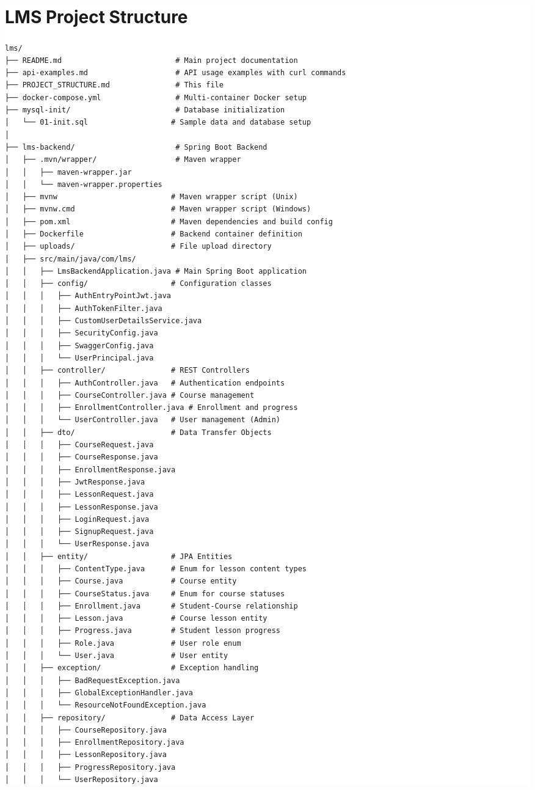 # LMS Project Structure

```
lms/
├── README.md                          # Main project documentation
├── api-examples.md                    # API usage examples with curl commands
├── PROJECT_STRUCTURE.md               # This file
├── docker-compose.yml                 # Multi-container Docker setup
├── mysql-init/                        # Database initialization
│   └── 01-init.sql                   # Sample data and database setup
│
├── lms-backend/                       # Spring Boot Backend
│   ├── .mvn/wrapper/                  # Maven wrapper
│   │   ├── maven-wrapper.jar
│   │   └── maven-wrapper.properties
│   ├── mvnw                          # Maven wrapper script (Unix)
│   ├── mvnw.cmd                      # Maven wrapper script (Windows)
│   ├── pom.xml                       # Maven dependencies and build config
│   ├── Dockerfile                    # Backend container definition
│   ├── uploads/                      # File upload directory
│   ├── src/main/java/com/lms/
│   │   ├── LmsBackendApplication.java # Main Spring Boot application
│   │   ├── config/                   # Configuration classes
│   │   │   ├── AuthEntryPointJwt.java
│   │   │   ├── AuthTokenFilter.java
│   │   │   ├── CustomUserDetailsService.java
│   │   │   ├── SecurityConfig.java
│   │   │   ├── SwaggerConfig.java
│   │   │   └── UserPrincipal.java
│   │   ├── controller/               # REST Controllers
│   │   │   ├── AuthController.java   # Authentication endpoints
│   │   │   ├── CourseController.java # Course management
│   │   │   ├── EnrollmentController.java # Enrollment and progress
│   │   │   └── UserController.java   # User management (Admin)
│   │   ├── dto/                      # Data Transfer Objects
│   │   │   ├── CourseRequest.java
│   │   │   ├── CourseResponse.java
│   │   │   ├── EnrollmentResponse.java
│   │   │   ├── JwtResponse.java
│   │   │   ├── LessonRequest.java
│   │   │   ├── LessonResponse.java
│   │   │   ├── LoginRequest.java
│   │   │   ├── SignupRequest.java
│   │   │   └── UserResponse.java
│   │   ├── entity/                   # JPA Entities
│   │   │   ├── ContentType.java      # Enum for lesson content types
│   │   │   ├── Course.java           # Course entity
│   │   │   ├── CourseStatus.java     # Enum for course statuses
│   │   │   ├── Enrollment.java       # Student-Course relationship
│   │   │   ├── Lesson.java           # Course lesson entity
│   │   │   ├── Progress.java         # Student lesson progress
│   │   │   ├── Role.java             # User role enum
│   │   │   └── User.java             # User entity
│   │   ├── exception/                # Exception handling
│   │   │   ├── BadRequestException.java
│   │   │   ├── GlobalExceptionHandler.java
│   │   │   └── ResourceNotFoundException.java
│   │   ├── repository/               # Data Access Layer
│   │   │   ├── CourseRepository.java
│   │   │   ├── EnrollmentRepository.java
│   │   │   ├── LessonRepository.java
│   │   │   ├── ProgressRepository.java
│   │   │   └── UserRepository.java
```